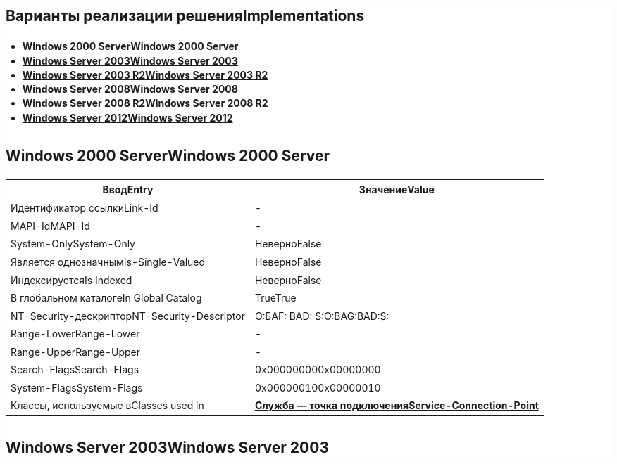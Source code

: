 

## <a name="implementations"></a><span data-ttu-id="8b312-122">Варианты реализации решения</span><span class="sxs-lookup"><span data-stu-id="8b312-122">Implementations</span></span>

-   [<span data-ttu-id="8b312-123">**Windows 2000 Server**</span><span class="sxs-lookup"><span data-stu-id="8b312-123">**Windows 2000 Server**</span></span>](#windows-2000-server)
-   [<span data-ttu-id="8b312-124">**Windows Server 2003**</span><span class="sxs-lookup"><span data-stu-id="8b312-124">**Windows Server 2003**</span></span>](#windows-server-2003)
-   [<span data-ttu-id="8b312-125">**Windows Server 2003 R2**</span><span class="sxs-lookup"><span data-stu-id="8b312-125">**Windows Server 2003 R2**</span></span>](#windows-server-2003-r2)
-   [<span data-ttu-id="8b312-126">**Windows Server 2008**</span><span class="sxs-lookup"><span data-stu-id="8b312-126">**Windows Server 2008**</span></span>](#windows-server-2008)
-   [<span data-ttu-id="8b312-127">**Windows Server 2008 R2**</span><span class="sxs-lookup"><span data-stu-id="8b312-127">**Windows Server 2008 R2**</span></span>](#windows-server-2008-r2)
-   [<span data-ttu-id="8b312-128">**Windows Server 2012**</span><span class="sxs-lookup"><span data-stu-id="8b312-128">**Windows Server 2012**</span></span>](#windows-server-2012)

## <a name="windows-2000-server"></a><span data-ttu-id="8b312-129">Windows 2000 Server</span><span class="sxs-lookup"><span data-stu-id="8b312-129">Windows 2000 Server</span></span>



| <span data-ttu-id="8b312-130">Ввод</span><span class="sxs-lookup"><span data-stu-id="8b312-130">Entry</span></span> | <span data-ttu-id="8b312-131">Значение</span><span class="sxs-lookup"><span data-stu-id="8b312-131">Value</span></span> |
|------------------------|-------------------------------------------------------------------------|
| <span data-ttu-id="8b312-132">Идентификатор ссылки</span><span class="sxs-lookup"><span data-stu-id="8b312-132">Link-Id</span></span>                | \-                                                                      |
| <span data-ttu-id="8b312-133">MAPI-Id</span><span class="sxs-lookup"><span data-stu-id="8b312-133">MAPI-Id</span></span>                | \-                                                                      |
| <span data-ttu-id="8b312-134">System-Only</span><span class="sxs-lookup"><span data-stu-id="8b312-134">System-Only</span></span>            | <span data-ttu-id="8b312-135">Неверно</span><span class="sxs-lookup"><span data-stu-id="8b312-135">False</span></span>                                                                   |
| <span data-ttu-id="8b312-136">Является однозначным</span><span class="sxs-lookup"><span data-stu-id="8b312-136">Is-Single-Valued</span></span>       | <span data-ttu-id="8b312-137">Неверно</span><span class="sxs-lookup"><span data-stu-id="8b312-137">False</span></span>                                                                   |
| <span data-ttu-id="8b312-138">Индексируется</span><span class="sxs-lookup"><span data-stu-id="8b312-138">Is Indexed</span></span>             | <span data-ttu-id="8b312-139">Неверно</span><span class="sxs-lookup"><span data-stu-id="8b312-139">False</span></span>                                                                   |
| <span data-ttu-id="8b312-140">В глобальном каталоге</span><span class="sxs-lookup"><span data-stu-id="8b312-140">In Global Catalog</span></span>      | <span data-ttu-id="8b312-141">True</span><span class="sxs-lookup"><span data-stu-id="8b312-141">True</span></span>                                                                    |
| <span data-ttu-id="8b312-142">NT-Security-дескриптор</span><span class="sxs-lookup"><span data-stu-id="8b312-142">NT-Security-Descriptor</span></span> | <span data-ttu-id="8b312-143">О:БАГ: BAD: S:</span><span class="sxs-lookup"><span data-stu-id="8b312-143">O:BAG:BAD:S:</span></span>                                                            |
| <span data-ttu-id="8b312-144">Range-Lower</span><span class="sxs-lookup"><span data-stu-id="8b312-144">Range-Lower</span></span>            | \-                                                                      |
| <span data-ttu-id="8b312-145">Range-Upper</span><span class="sxs-lookup"><span data-stu-id="8b312-145">Range-Upper</span></span>            | \-                                                                      |
| <span data-ttu-id="8b312-146">Search-Flags</span><span class="sxs-lookup"><span data-stu-id="8b312-146">Search-Flags</span></span>           | <span data-ttu-id="8b312-147">0x00000000</span><span class="sxs-lookup"><span data-stu-id="8b312-147">0x00000000</span></span>                                                              |
| <span data-ttu-id="8b312-148">System-Flags</span><span class="sxs-lookup"><span data-stu-id="8b312-148">System-Flags</span></span>           | <span data-ttu-id="8b312-149">0x00000010</span><span class="sxs-lookup"><span data-stu-id="8b312-149">0x00000010</span></span>                                                              |
| <span data-ttu-id="8b312-150">Классы, используемые в</span><span class="sxs-lookup"><span data-stu-id="8b312-150">Classes used in</span></span>        | [<span data-ttu-id="8b312-151">**Служба — точка подключения**</span><span class="sxs-lookup"><span data-stu-id="8b312-151">**Service-Connection-Point**</span></span>](c-serviceconnectionpoint.md)<br/> |



## <a name="windows-server-2003"></a><span data-ttu-id="8b312-152">Windows Server 2003</span><span class="sxs-lookup"><span data-stu-id="8b312-152">Windows Server 2003</span></span>
